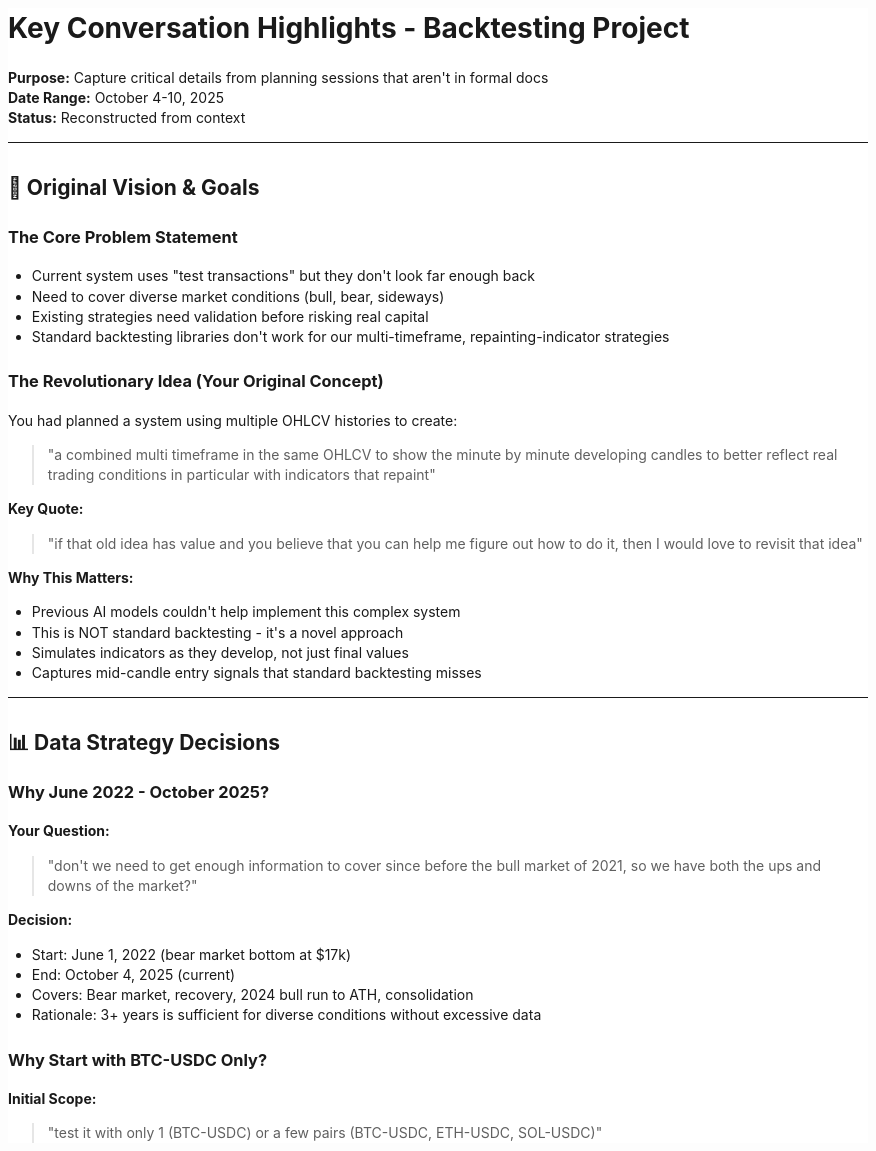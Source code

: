# Key Conversation Highlights - Backtesting Project

**Purpose:** Capture critical details from planning sessions that aren't in formal docs  
**Date Range:** October 4-10, 2025  
**Status:** Reconstructed from context

---

## 🎯 Original Vision & Goals

### The Core Problem Statement
- Current system uses "test transactions" but they don't look far enough back
- Need to cover diverse market conditions (bull, bear, sideways)
- Existing strategies need validation before risking real capital
- Standard backtesting libraries don't work for our multi-timeframe, repainting-indicator strategies

### The Revolutionary Idea (Your Original Concept)
You had planned a system using multiple OHLCV histories to create:
> "a combined multi timeframe in the same OHLCV to show the minute by minute developing candles to better reflect real trading conditions in particular with indicators that repaint"

**Key Quote:**
> "if that old idea has value and you believe that you can help me figure out how to do it, then I would love to revisit that idea"

**Why This Matters:**
- Previous AI models couldn't help implement this complex system
- This is NOT standard backtesting - it's a novel approach
- Simulates indicators as they develop, not just final values
- Captures mid-candle entry signals that standard backtesting misses

---

## 📊 Data Strategy Decisions

### Why June 2022 - October 2025?
**Your Question:**
> "don't we need to get enough information to cover since before the bull market of 2021, so we have both the ups and downs of the market?"

**Decision:**
- Start: June 1, 2022 (bear market bottom at $17k)
- End: October 4, 2025 (current)
- Covers: Bear market, recovery, 2024 bull run to ATH, consolidation
- Rationale: 3+ years is sufficient for diverse conditions without excessive data

### Why Start with BTC-USDC Only?
**Initial Scope:**
> "test it with only 1 (BTC-USDC) or a few pairs (BTC-USDC, ETH-USDC, SOL-USDC)"
